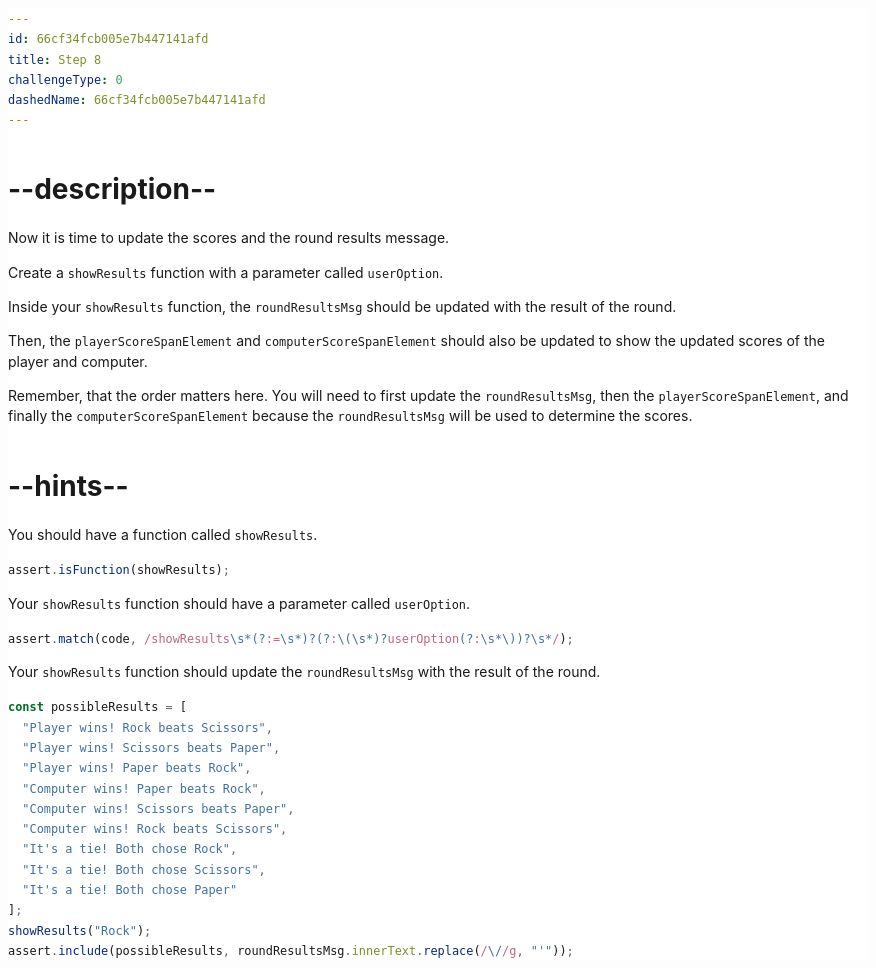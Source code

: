 ```yaml
---
id: 66cf34fcb005e7b447141afd
title: Step 8
challengeType: 0
dashedName: 66cf34fcb005e7b447141afd
---
```


# --description--

Now it is time to update the scores and the round results message.

Create a `showResults` function with a parameter called `userOption`.

Inside your `showResults` function, the `roundResultsMsg` should be updated with the result of the round.

Then, the `playerScoreSpanElement` and `computerScoreSpanElement` should also be updated to show the updated scores of the player and computer.

Remember, that the order matters here. You will need to first update the `roundResultsMsg`, then the `playerScoreSpanElement`, and finally the `computerScoreSpanElement` because the `roundResultsMsg` will be used to determine the scores.

# --hints--

You should have a function called `showResults`.

```js
assert.isFunction(showResults);
```

Your `showResults` function should have a parameter called `userOption`.

```js
assert.match(code, /showResults\s*(?:=\s*)?(?:\(\s*)?userOption(?:\s*\))?\s*/);
```

Your `showResults` function should update the `roundResultsMsg` with the result of the round.

```js
const possibleResults = [
  "Player wins! Rock beats Scissors",
  "Player wins! Scissors beats Paper",
  "Player wins! Paper beats Rock", 
  "Computer wins! Paper beats Rock",
  "Computer wins! Scissors beats Paper",
  "Computer wins! Rock beats Scissors",
  "It's a tie! Both chose Rock",
  "It's a tie! Both chose Scissors",
  "It's a tie! Both chose Paper"
];
showResults("Rock");
assert.include(possibleResults, roundResultsMsg.innerText.replace(/\//g, "'"));
```
